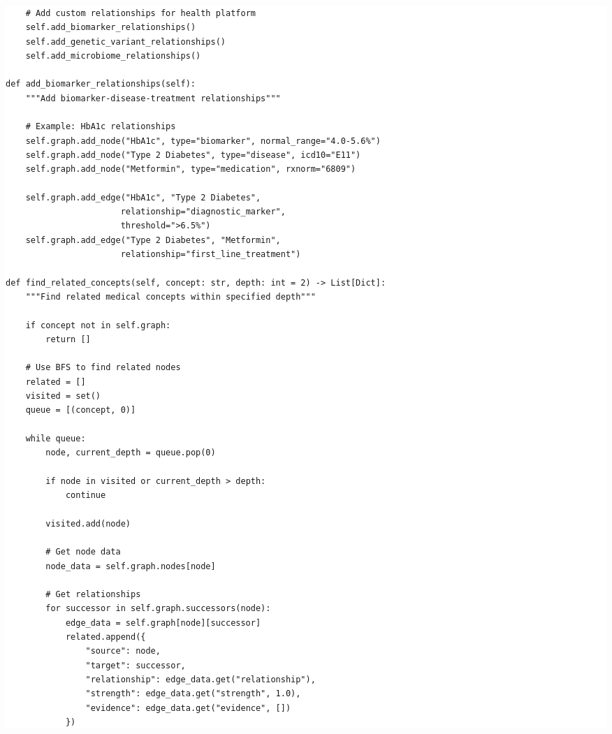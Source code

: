         # Add custom relationships for health platform
        self.add_biomarker_relationships()
        self.add_genetic_variant_relationships()
        self.add_microbiome_relationships()
    
    def add_biomarker_relationships(self):
        """Add biomarker-disease-treatment relationships"""
        
        # Example: HbA1c relationships
        self.graph.add_node("HbA1c", type="biomarker", normal_range="4.0-5.6%")
        self.graph.add_node("Type 2 Diabetes", type="disease", icd10="E11")
        self.graph.add_node("Metformin", type="medication", rxnorm="6809")
        
        self.graph.add_edge("HbA1c", "Type 2 Diabetes", 
                           relationship="diagnostic_marker",
                           threshold=">6.5%")
        self.graph.add_edge("Type 2 Diabetes", "Metformin",
                           relationship="first_line_treatment")
        
    def find_related_concepts(self, concept: str, depth: int = 2) -> List[Dict]:
        """Find related medical concepts within specified depth"""
        
        if concept not in self.graph:
            return []
        
        # Use BFS to find related nodes
        related = []
        visited = set()
        queue = [(concept, 0)]
        
        while queue:
            node, current_depth = queue.pop(0)
            
            if node in visited or current_depth > depth:
                continue
                
            visited.add(node)
            
            # Get node data
            node_data = self.graph.nodes[node]
            
            # Get relationships
            for successor in self.graph.successors(node):
                edge_data = self.graph[node][successor]
                related.append({
                    "source": node,
                    "target": successor,
                    "relationship": edge_data.get("relationship"),
                    "strength": edge_data.get("strength", 1.0),
                    "evidence": edge_data.get("evidence", [])
                })
                